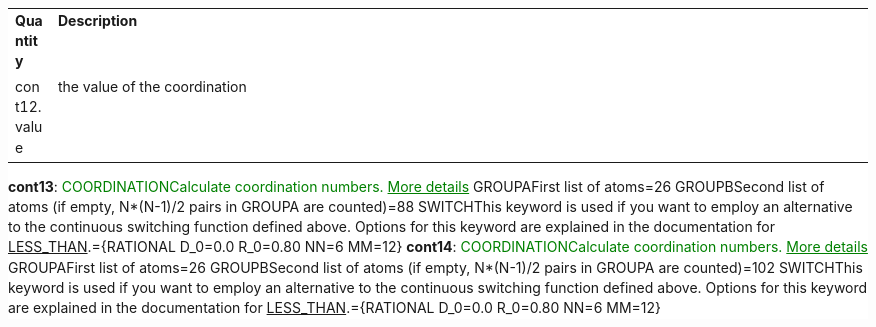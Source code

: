 <span style="display:none;" id="data/chignolin/data/template/plumed_unbiased.datcont12">The COORDINATION action with label <b>cont12</b> calculates the following quantities:<table  align="center" frame="void" width="95%" cellpadding="5%"><tr><td width="5%"><b> Quantity </b>  </td><td><b> Description </b> </td></tr><tr><td width="5%">cont12.value</td><td>the value of the coordination</td></tr></table></span><b name="data/chignolin/data/template/plumed_unbiased.datcont13" onclick='showPath("data/chignolin/data/template/plumed_unbiased.dat","data/chignolin/data/template/plumed_unbiased.datcont13","data/chignolin/data/template/plumed_unbiased.datcont13","brown")'>cont13</b>: <span class="plumedtooltip" style="color:green">COORDINATION<span class="right">Calculate coordination numbers. <a href="https://www.plumed.org/doc-master/user-doc/html/COORDINATION" style="color:green">More details</a><i></i></span></span> <span class="plumedtooltip">GROUPA<span class="right">First list of atoms<i></i></span></span>=26 <span class="plumedtooltip">GROUPB<span class="right">Second list of atoms (if empty, N*(N-1)/2 pairs in GROUPA are counted)<i></i></span></span>=88 <span class="plumedtooltip">SWITCH<span class="right">This keyword is used if you want to employ an alternative to the continuous switching function defined above. Options for this keyword are explained in the documentation for <a href="https://www.plumed.org/doc-master/user-doc/html/LESS_THAN">LESS_THAN</a>.<i></i></span></span>={RATIONAL D_0=0.0 R_0=0.80 NN=6 MM=12}
<span style="display:none;" id="data/chignolin/data/template/plumed_unbiased.datcont13">The COORDINATION action with label <b>cont13</b> calculates the following quantities:<table  align="center" frame="void" width="95%" cellpadding="5%"><tr><td width="5%"><b> Quantity </b>  </td><td><b> Description </b> </td></tr><tr><td width="5%">cont13.value</td><td>the value of the coordination</td></tr></table></span><b name="data/chignolin/data/template/plumed_unbiased.datcont14" onclick='showPath("data/chignolin/data/template/plumed_unbiased.dat","data/chignolin/data/template/plumed_unbiased.datcont14","data/chignolin/data/template/plumed_unbiased.datcont14","brown")'>cont14</b>: <span class="plumedtooltip" style="color:green">COORDINATION<span class="right">Calculate coordination numbers. <a href="https://www.plumed.org/doc-master/user-doc/html/COORDINATION" style="color:green">More details</a><i></i></span></span> <span class="plumedtooltip">GROUPA<span class="right">First list of atoms<i></i></span></span>=26 <span class="plumedtooltip">GROUPB<span class="right">Second list of atoms (if empty, N*(N-1)/2 pairs in GROUPA are counted)<i></i></span></span>=102 <span class="plumedtooltip">SWITCH<span class="right">This keyword is used if you want to employ an alternative to the continuous switching function defined above. Options for this keyword are explained in the documentation for <a href="https://www.plumed.org/doc-master/user-doc/html/LESS_THAN">LESS_THAN</a>.<i></i></span></span>={RATIONAL D_0=0.0 R_0=0.80 NN=6 MM=12}
